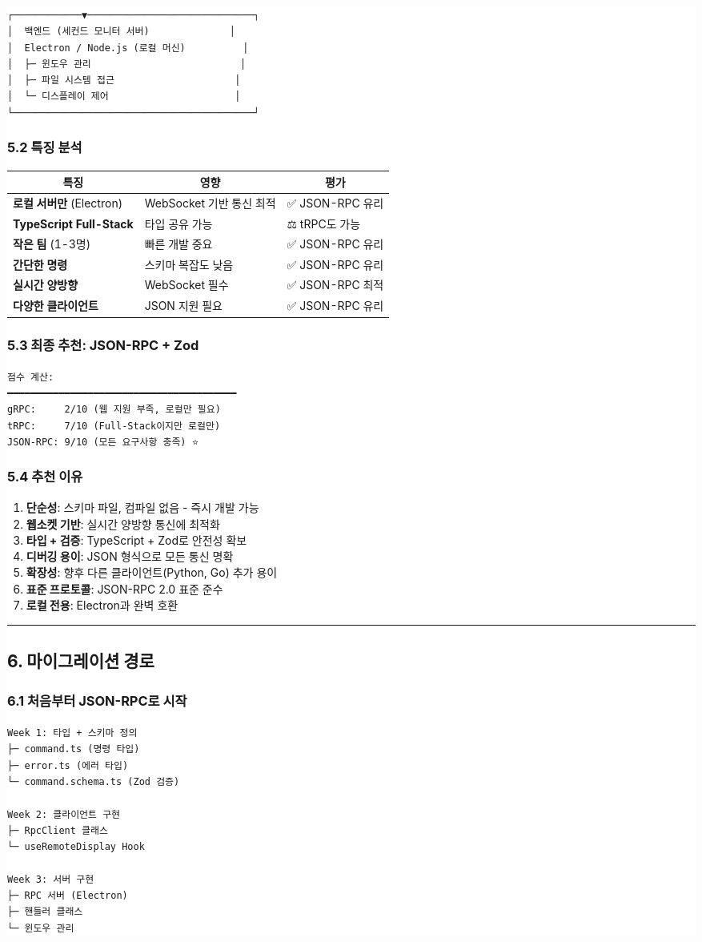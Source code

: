 ```
┌────────────▼─────────────────────────────┐
│  백엔드 (세컨드 모니터 서버)              │
│  Electron / Node.js (로컬 머신)          │
│  ├─ 윈도우 관리                          │
│  ├─ 파일 시스템 접근                     │
│  └─ 디스플레이 제어                      │
└──────────────────────────────────────────┘
```

### 5.2 특징 분석

| 특징 | 영향 | 평가 |
|---|---|---|
| **로컬 서버만** (Electron) | WebSocket 기반 통신 최적 | ✅ JSON-RPC 유리 |
| **TypeScript Full-Stack** | 타입 공유 가능 | ⚖️ tRPC도 가능 |
| **작은 팀** (1-3명) | 빠른 개발 중요 | ✅ JSON-RPC 유리 |
| **간단한 명령** | 스키마 복잡도 낮음 | ✅ JSON-RPC 유리 |
| **실시간 양방향** | WebSocket 필수 | ✅ JSON-RPC 최적 |
| **다양한 클라이언트** | JSON 지원 필요 | ✅ JSON-RPC 유리 |

### 5.3 최종 추천: JSON-RPC + Zod

```
점수 계산:
━━━━━━━━━━━━━━━━━━━━━━━━━━━━━━━━━━━━━━━━
gRPC:     2/10 (웹 지원 부족, 로컬만 필요)
tRPC:     7/10 (Full-Stack이지만 로컬만)
JSON-RPC: 9/10 (모든 요구사항 충족) ⭐
```

### 5.4 추천 이유

1. **단순성**: 스키마 파일, 컴파일 없음 - 즉시 개발 가능
2. **웹소켓 기반**: 실시간 양방향 통신에 최적화
3. **타입 + 검증**: TypeScript + Zod로 안전성 확보
4. **디버깅 용이**: JSON 형식으로 모든 통신 명확
5. **확장성**: 향후 다른 클라이언트(Python, Go) 추가 용이
6. **표준 프로토콜**: JSON-RPC 2.0 표준 준수
7. **로컬 전용**: Electron과 완벽 호환

---

## 6. 마이그레이션 경로

### 6.1 처음부터 JSON-RPC로 시작

```
Week 1: 타입 + 스키마 정의
├─ command.ts (명령 타입)
├─ error.ts (에러 타입)
└─ command.schema.ts (Zod 검증)

Week 2: 클라이언트 구현
├─ RpcClient 클래스
└─ useRemoteDisplay Hook

Week 3: 서버 구현
├─ RPC 서버 (Electron)
├─ 핸들러 클래스
└─ 윈도우 관리
```